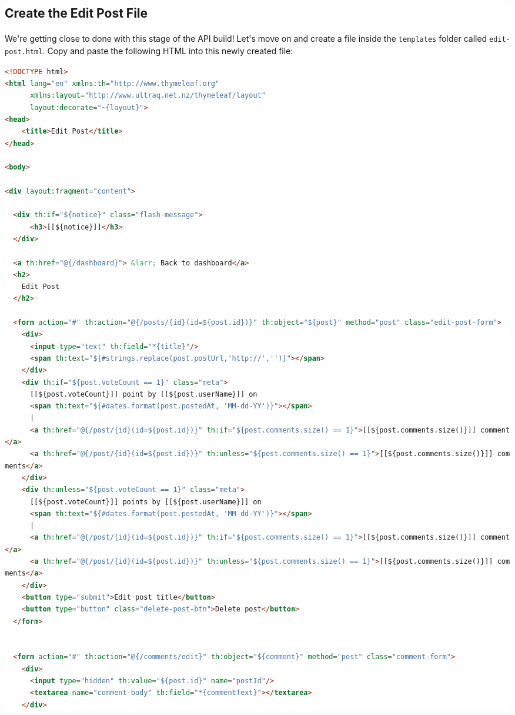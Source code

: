 ## Create the Edit Post File

We're getting close to done with this stage of the API build! Let's move on and create a file inside the `templates` folder called `edit-post.html`. Copy and paste the following HTML into this newly created file:

```html
<!DOCTYPE html>
<html lang="en" xmlns:th="http://www.thymeleaf.org"
      xmlns:layout="http://www.ultraq.net.nz/thymeleaf/layout"
      layout:decorate="~{layout}">
<head>
    <title>Edit Post</title>
</head>

<body>

<div layout:fragment="content">

  <div th:if="${notice}" class="flash-message">
      <h3>[[${notice}]]</h3>
  </div>

  <a th:href="@{/dashboard}"> &larr; Back to dashboard</a>
  <h2>
    Edit Post
  </h2>

  <form action="#" th:action="@{/posts/{id}(id=${post.id})}" th:object="${post}" method="post" class="edit-post-form">
    <div>
      <input type="text" th:field="*{title}"/>
      <span th:text="${#strings.replace(post.postUrl,'http://','')}"></span>
    </div>
    <div th:if="${post.voteCount == 1}" class="meta">
      [[${post.voteCount}]] point by [[${post.userName}]] on
      <span th:text="${#dates.format(post.postedAt, 'MM-dd-YY')}"></span>
      |
      <a th:href="@{/post/{id}(id=${post.id})}" th:if="${post.comments.size() == 1}">[[${post.comments.size()}]] comment</a>
      <a th:href="@{/post/{id}(id=${post.id})}" th:unless="${post.comments.size() == 1}">[[${post.comments.size()}]] comments</a>
    </div>
    <div th:unless="${post.voteCount == 1}" class="meta">
      [[${post.voteCount}]] points by [[${post.userName}]] on
      <span th:text="${#dates.format(post.postedAt, 'MM-dd-YY')}"></span>
      |
      <a th:href="@{/post/{id}(id=${post.id})}" th:if="${post.comments.size() == 1}">[[${post.comments.size()}]] comment</a>
      <a th:href="@{/post/{id}(id=${post.id})}" th:unless="${post.comments.size() == 1}">[[${post.comments.size()}]] comments</a>
    </div>
    <button type="submit">Edit post title</button>
    <button type="button" class="delete-post-btn">Delete post</button>
  </form>


  <form action="#" th:action="@{/comments/edit}" th:object="${comment}" method="post" class="comment-form">
    <div>
      <input type="hidden" th:value="${post.id}" name="postId"/>
      <textarea name="comment-body" th:field="*{commentText}"></textarea>
    </div>

```